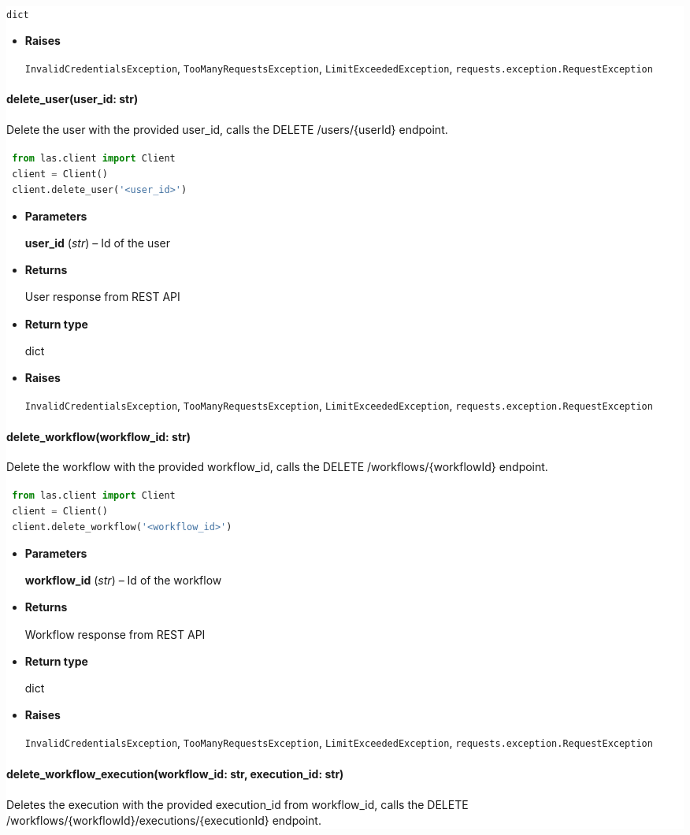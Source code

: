     dict

* **Raises**

    `InvalidCredentialsException`, `TooManyRequestsException`, `LimitExceededException`, `requests.exception.RequestException`

#### delete_user(user_id: str)
Delete the user with the provided user_id, calls the DELETE /users/{userId} endpoint.

```python
 from las.client import Client
 client = Client()
 client.delete_user('<user_id>')
```
* **Parameters**

    **user_id** (*str*) – Id of the user

* **Returns**

    User response from REST API

* **Return type**

    dict

* **Raises**

    `InvalidCredentialsException`, `TooManyRequestsException`, `LimitExceededException`, `requests.exception.RequestException`

#### delete_workflow(workflow_id: str)
Delete the workflow with the provided workflow_id, calls the DELETE /workflows/{workflowId} endpoint.

```python
 from las.client import Client
 client = Client()
 client.delete_workflow('<workflow_id>')
```
* **Parameters**

    **workflow_id** (*str*) – Id of the workflow

* **Returns**

    Workflow response from REST API

* **Return type**

    dict

* **Raises**

    `InvalidCredentialsException`, `TooManyRequestsException`, `LimitExceededException`, `requests.exception.RequestException`

#### delete_workflow_execution(workflow_id: str, execution_id: str)
Deletes the execution with the provided execution_id from workflow_id,
calls the DELETE /workflows/{workflowId}/executions/{executionId} endpoint.
